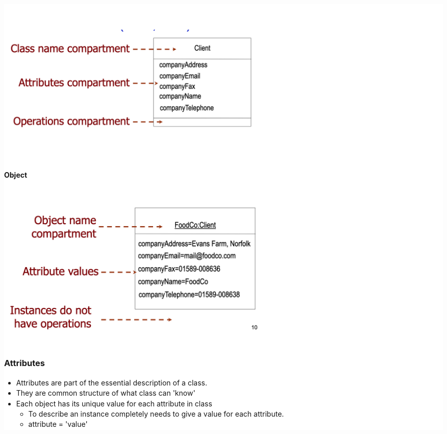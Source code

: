 <img src="./img/3/2.png" alt="alt text" width="500" height="300">  

#### Object

<img src="./img/3/3.png" alt="alt text" width="500" height="300">  

### Attributes

* Attributes are part of the essential description of a class.
* They are common structure of what class can 'know'
* Each object has its unique value for each attribute in class
    * To describe an instance completely needs to give a value for each attribute.
    * attribute = 'value'

